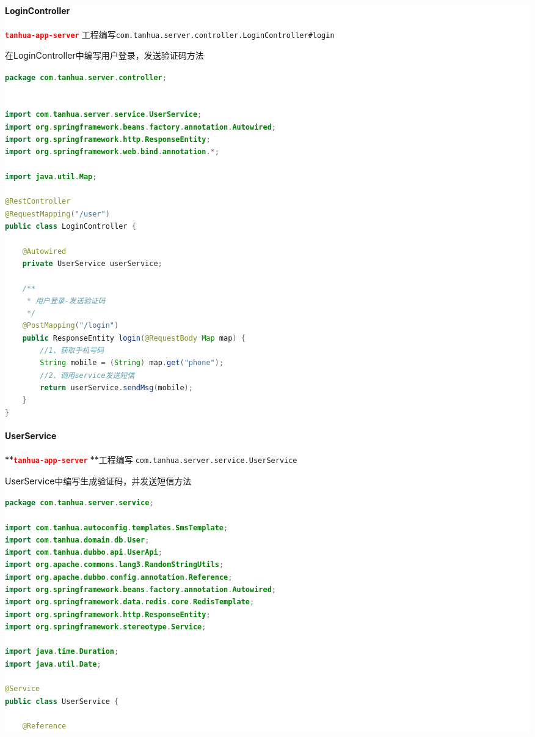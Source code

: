 

#### LoginController

<font color=red><b>`tanhua-app-server`</b></font> 工程编写`com.tanhua.server.controller.LoginController#login`

在LoginController中编写用户登录，发送验证码方法

~~~java
package com.tanhua.server.controller;


import com.tanhua.server.service.UserService;
import org.springframework.beans.factory.annotation.Autowired;
import org.springframework.http.ResponseEntity;
import org.springframework.web.bind.annotation.*;

import java.util.Map;

@RestController
@RequestMapping("/user")
public class LoginController {

    @Autowired
    private UserService userService;

    /**
     * 用户登录-发送验证码
     */
    @PostMapping("/login")
    public ResponseEntity login(@RequestBody Map map) {
        //1、获取手机号码
        String mobile = (String) map.get("phone");
        //2、调用service发送短信
        return userService.sendMsg(mobile);
    }
}

~~~

#### UserService

**<font color=red><b>`tanhua-app-server`</b></font> **工程编写 `com.tanhua.server.service.UserService`

UserService中编写生成验证码，并发送短信方法

~~~java
package com.tanhua.server.service;

import com.tanhua.autoconfig.templates.SmsTemplate;
import com.tanhua.domain.db.User;
import com.tanhua.dubbo.api.UserApi;
import org.apache.commons.lang3.RandomStringUtils;
import org.apache.dubbo.config.annotation.Reference;
import org.springframework.beans.factory.annotation.Autowired;
import org.springframework.data.redis.core.RedisTemplate;
import org.springframework.http.ResponseEntity;
import org.springframework.stereotype.Service;

import java.time.Duration;
import java.util.Date;

@Service
public class UserService {

    @Reference
~~~